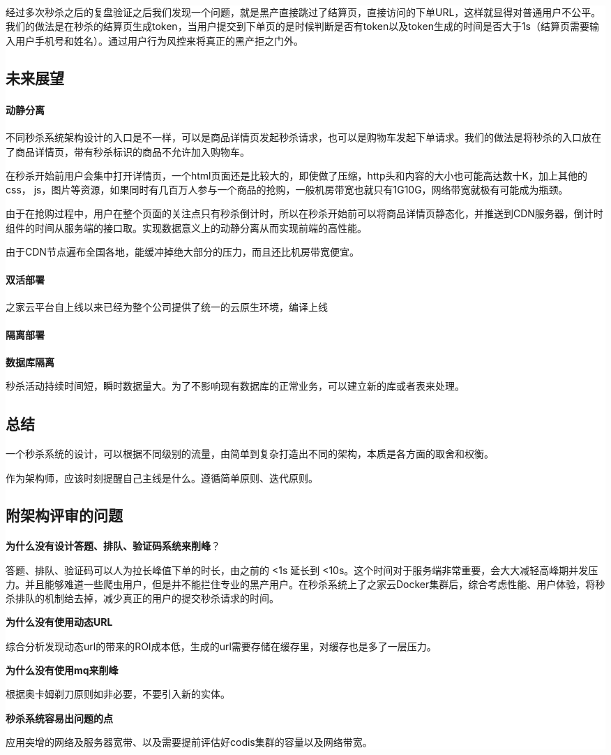 经过多次秒杀之后的复盘验证之后我们发现一个问题，就是黑产直接跳过了结算页，直接访问的下单URL，这样就显得对普通用户不公平。我们的做法是在秒杀的结算页生成token，当用户提交到下单页的是时候判断是否有token以及token生成的时间是否大于1s（结算页需要输入用户手机号和姓名）。通过用户行为风控来将真正的黑产拒之门外。

## 未来展望

#### 动静分离

不同秒杀系统架构设计的入口是不一样，可以是商品详情页发起秒杀请求，也可以是购物车发起下单请求。我们的做法是将秒杀的入口放在了商品详情页，带有秒杀标识的商品不允许加入购物车。

在秒杀开始前用户会集中打开详情页，一个html页面还是比较大的，即使做了压缩，http头和内容的大小也可能高达数十K，加上其他的css， js，图片等资源，如果同时有几百万人参与一个商品的抢购，一般机房带宽也就只有1G10G，网络带宽就极有可能成为瓶颈。

由于在抢购过程中，用户在整个页面的关注点只有秒杀倒计时，所以在秒杀开始前可以将商品详情页静态化，并推送到CDN服务器，倒计时组件的时间从服务端的接口取。实现数据意义上的动静分离从而实现前端的高性能。

由于CDN节点遍布全国各地，能缓冲掉绝大部分的压力，而且还比机房带宽便宜。

#### 双活部署

之家云平台自上线以来已经为整个公司提供了统一的云原生环境，编译上线



#### 隔离部署

**数据库隔离**

秒杀活动持续时间短，瞬时数据量大。为了不影响现有数据库的正常业务，可以建立新的库或者表来处理。



## 总结

一个秒杀系统的设计，可以根据不同级别的流量，由简单到复杂打造出不同的架构，本质是各方面的取舍和权衡。

作为架构师，应该时刻提醒自己主线是什么。遵循简单原则、迭代原则。



## 附架构评审的问题

**为什么没有设计答题、排队、验证码系统来削峰**？

答题、排队、验证码可以人为拉长峰值下单的时长，由之前的 <1s 延长到 <10s。这个时间对于服务端非常重要，会大大减轻高峰期并发压力。并且能够难道一些爬虫用户，但是并不能拦住专业的黑产用户。在秒杀系统上了之家云Docker集群后，综合考虑性能、用户体验，将秒杀排队的机制给去掉，减少真正的用户的提交秒杀请求的时间。

**为什么没有使用动态URL**

综合分析发现动态url的带来的ROI成本低，生成的url需要存储在缓存里，对缓存也是多了一层压力。

**为什么没有使用mq来削峰**

根据奥卡姆剃刀原则如非必要，不要引入新的实体。

**秒杀系统容易出问题的点**

应用突增的网络及服务器宽带、以及需要提前评估好codis集群的容量以及网络带宽。